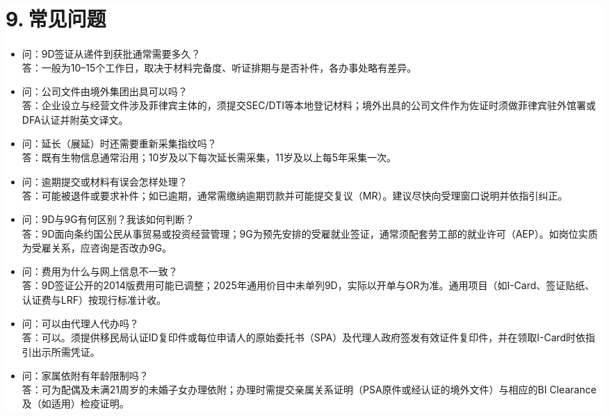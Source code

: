 # 9. 常见问题
- 问：9D签证从递件到获批通常需要多久？  
  答：一般为10–15个工作日，取决于材料完备度、听证排期与是否补件，各办事处略有差异。

- 问：公司文件由境外集团出具可以吗？  
  答：企业设立与经营文件涉及菲律宾主体的，须提交SEC/DTI等本地登记材料；境外出具的公司文件作为佐证时须做菲律宾驻外馆署或DFA认证并附英文译文。

- 问：延长（展延）时还需要重新采集指纹吗？  
  答：既有生物信息通常沿用；10岁及以下每次延长需采集，11岁及以上每5年采集一次。

- 问：逾期提交或材料有误会怎样处理？  
  答：可能被退件或要求补件；如已逾期，通常需缴纳逾期罚款并可能提交复议（MR）。建议尽快向受理窗口说明并依指引纠正。

- 问：9D与9G有何区别？我该如何判断？  
  答：9D面向条约国公民从事贸易或投资经营管理；9G为预先安排的受雇就业签证，通常须配套劳工部的就业许可（AEP）。如岗位实质为受雇关系，应咨询是否改办9G。

- 问：费用为什么与网上信息不一致？  
  答：9D签证公开的2014版费用可能已调整；2025年通用价目中未单列9D，实际以开单与OR为准。通用项目（如I-Card、签证贴纸、认证费与LRF）按现行标准计收。

- 问：可以由代理人代办吗？  
  答：可以。须提供移民局认证ID复印件或每位申请人的原始委托书（SPA）及代理人政府签发有效证件复印件，并在领取I-Card时依指引出示所需凭证。

- 问：家属依附有年龄限制吗？  
  答：可为配偶及未满21周岁的未婚子女办理依附；办理时需提交亲属关系证明（PSA原件或经认证的境外文件）与相应的BI Clearance及（如适用）检疫证明。